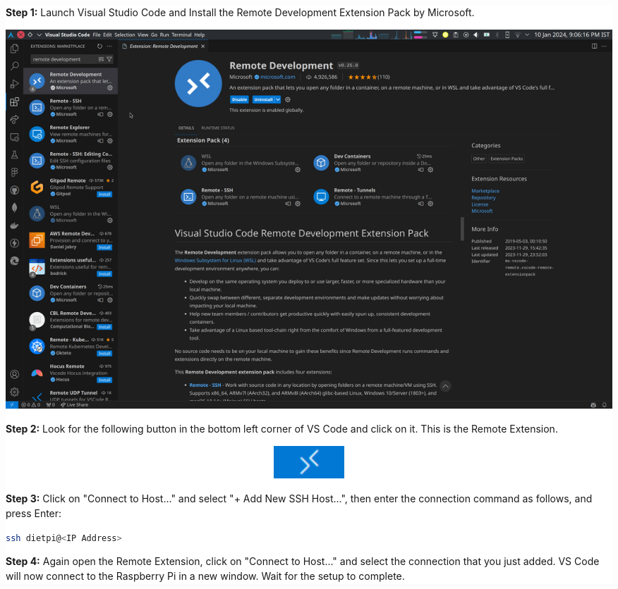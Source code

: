 **Step 1:** Launch Visual Studio Code and Install the Remote Development Extension Pack by Microsoft.

<div align="center">
  <img src="./images/vscode-remote.png" width="900" />
</div>

**Step 2:** Look for the following button in the bottom left corner of VS Code and click on it. This is the Remote Extension.

<div align="center">
  <img src="./images/remote-icon.png" width="100" />
</div>

**Step 3:** Click on "Connect to Host..." and select "+ Add New SSH Host...", then enter the connection command as follows, and press Enter:

```bash
ssh dietpi@<IP Address>
```

**Step 4:** Again open the Remote Extension, click on "Connect to Host..." and select the connection that you just added. VS Code will now connect to the Raspberry Pi in a new window. Wait for the setup to complete.
